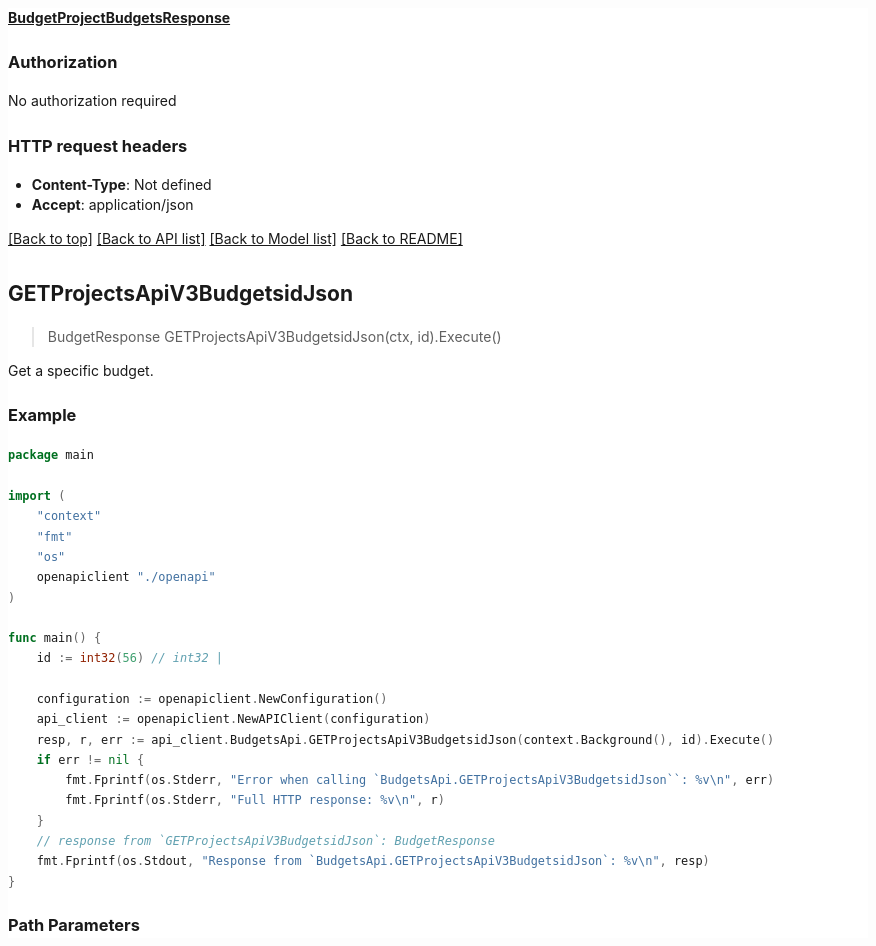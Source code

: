 [**BudgetProjectBudgetsResponse**](BudgetProjectBudgetsResponse.md)

### Authorization

No authorization required

### HTTP request headers

- **Content-Type**: Not defined
- **Accept**: application/json

[[Back to top]](#) [[Back to API list]](../README.md#documentation-for-api-endpoints)
[[Back to Model list]](../README.md#documentation-for-models)
[[Back to README]](../README.md)


## GETProjectsApiV3BudgetsidJson

> BudgetResponse GETProjectsApiV3BudgetsidJson(ctx, id).Execute()

Get a specific budget.



### Example

```go
package main

import (
    "context"
    "fmt"
    "os"
    openapiclient "./openapi"
)

func main() {
    id := int32(56) // int32 | 

    configuration := openapiclient.NewConfiguration()
    api_client := openapiclient.NewAPIClient(configuration)
    resp, r, err := api_client.BudgetsApi.GETProjectsApiV3BudgetsidJson(context.Background(), id).Execute()
    if err != nil {
        fmt.Fprintf(os.Stderr, "Error when calling `BudgetsApi.GETProjectsApiV3BudgetsidJson``: %v\n", err)
        fmt.Fprintf(os.Stderr, "Full HTTP response: %v\n", r)
    }
    // response from `GETProjectsApiV3BudgetsidJson`: BudgetResponse
    fmt.Fprintf(os.Stdout, "Response from `BudgetsApi.GETProjectsApiV3BudgetsidJson`: %v\n", resp)
}
```

### Path Parameters
